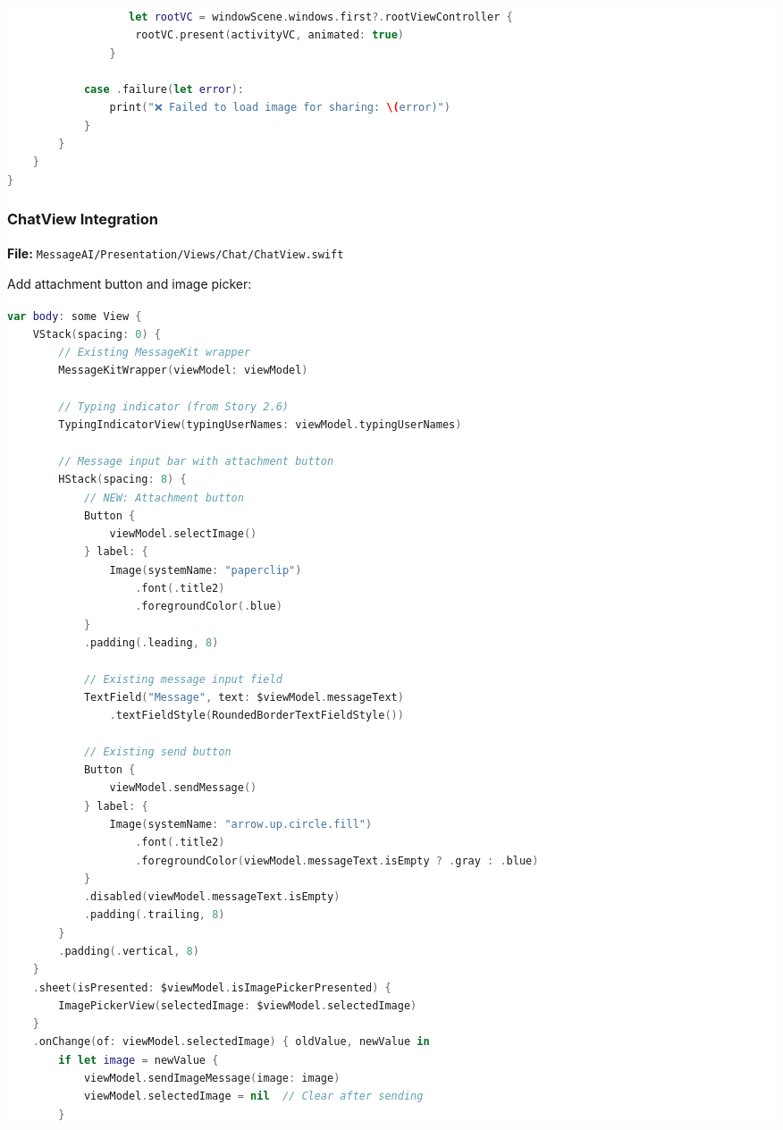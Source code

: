 ```swift
                   let rootVC = windowScene.windows.first?.rootViewController {
                    rootVC.present(activityVC, animated: true)
                }

            case .failure(let error):
                print("❌ Failed to load image for sharing: \(error)")
            }
        }
    }
}
```

### ChatView Integration

**File:** `MessageAI/Presentation/Views/Chat/ChatView.swift`

Add attachment button and image picker:

```swift
var body: some View {
    VStack(spacing: 0) {
        // Existing MessageKit wrapper
        MessageKitWrapper(viewModel: viewModel)

        // Typing indicator (from Story 2.6)
        TypingIndicatorView(typingUserNames: viewModel.typingUserNames)

        // Message input bar with attachment button
        HStack(spacing: 8) {
            // NEW: Attachment button
            Button {
                viewModel.selectImage()
            } label: {
                Image(systemName: "paperclip")
                    .font(.title2)
                    .foregroundColor(.blue)
            }
            .padding(.leading, 8)

            // Existing message input field
            TextField("Message", text: $viewModel.messageText)
                .textFieldStyle(RoundedBorderTextFieldStyle())

            // Existing send button
            Button {
                viewModel.sendMessage()
            } label: {
                Image(systemName: "arrow.up.circle.fill")
                    .font(.title2)
                    .foregroundColor(viewModel.messageText.isEmpty ? .gray : .blue)
            }
            .disabled(viewModel.messageText.isEmpty)
            .padding(.trailing, 8)
        }
        .padding(.vertical, 8)
    }
    .sheet(isPresented: $viewModel.isImagePickerPresented) {
        ImagePickerView(selectedImage: $viewModel.selectedImage)
    }
    .onChange(of: viewModel.selectedImage) { oldValue, newValue in
        if let image = newValue {
            viewModel.sendImageMessage(image: image)
            viewModel.selectedImage = nil  // Clear after sending
        }
```